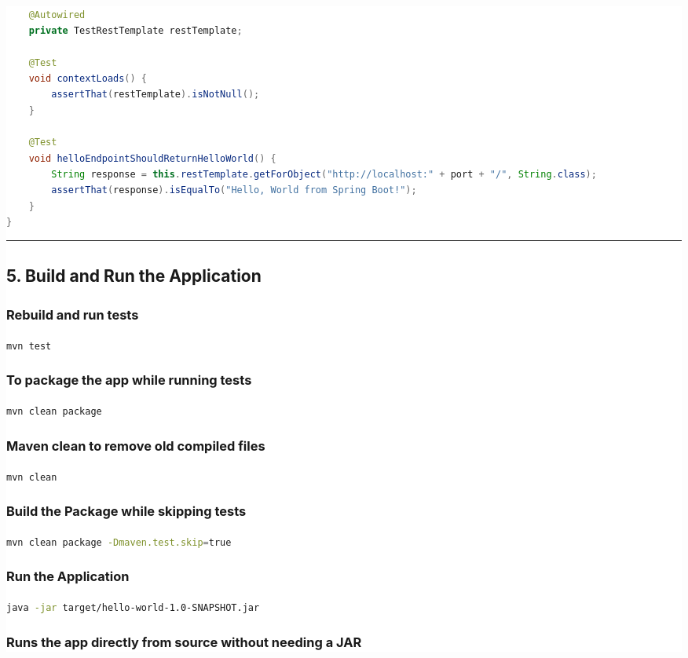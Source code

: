 ```java
    @Autowired
    private TestRestTemplate restTemplate;

    @Test
    void contextLoads() {
        assertThat(restTemplate).isNotNull();
    }

    @Test
    void helloEndpointShouldReturnHelloWorld() {
        String response = this.restTemplate.getForObject("http://localhost:" + port + "/", String.class);
        assertThat(response).isEqualTo("Hello, World from Spring Boot!");
    }
}
```
---

## **5. Build and Run the Application**

### **Rebuild and run tests**

```
mvn test
```

### **To package the app while running tests**

```
mvn clean package
```

### **Maven clean to remove old compiled files**

```
mvn clean
```

### **Build the Package while skipping tests**

```sh
mvn clean package -Dmaven.test.skip=true
```

### **Run the Application**

```sh
java -jar target/hello-world-1.0-SNAPSHOT.jar
```

### **Runs the app directly from source without needing a JAR**
